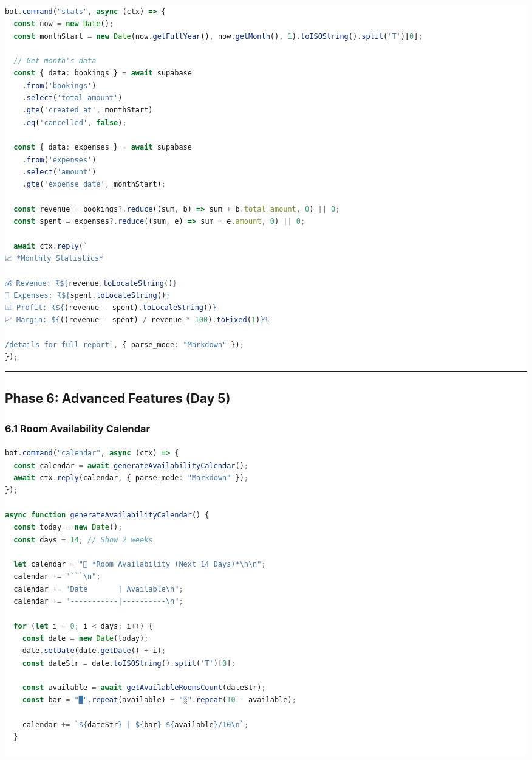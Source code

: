```typescript
bot.command("stats", async (ctx) => {
  const now = new Date();
  const monthStart = new Date(now.getFullYear(), now.getMonth(), 1).toISOString().split('T')[0];
  
  // Get month's data
  const { data: bookings } = await supabase
    .from('bookings')
    .select('total_amount')
    .gte('created_at', monthStart)
    .eq('cancelled', false);
  
  const { data: expenses } = await supabase
    .from('expenses')
    .select('amount')
    .gte('expense_date', monthStart);
  
  const revenue = bookings?.reduce((sum, b) => sum + b.total_amount, 0) || 0;
  const spent = expenses?.reduce((sum, e) => sum + e.amount, 0) || 0;
  
  await ctx.reply(`
📈 *Monthly Statistics*

💰 Revenue: ₹${revenue.toLocaleString()}
💸 Expenses: ₹${spent.toLocaleString()}
📊 Profit: ₹${(revenue - spent).toLocaleString()}
📈 Margin: ${((revenue - spent) / revenue * 100).toFixed(1)}%

/details for full report`, { parse_mode: "Markdown" });
});
```

---

## Phase 6: Advanced Features (Day 5)

### 6.1 Room Availability Calendar

```typescript
bot.command("calendar", async (ctx) => {
  const calendar = await generateAvailabilityCalendar();
  await ctx.reply(calendar, { parse_mode: "Markdown" });
});

async function generateAvailabilityCalendar() {
  const today = new Date();
  const days = 14; // Show 2 weeks
  
  let calendar = "📅 *Room Availability (Next 14 Days)*\n\n";
  calendar += "```\n";
  calendar += "Date       | Available\n";
  calendar += "-----------|----------\n";
  
  for (let i = 0; i < days; i++) {
    const date = new Date(today);
    date.setDate(date.getDate() + i);
    const dateStr = date.toISOString().split('T')[0];
    
    const available = await getAvailableRoomsCount(dateStr);
    const bar = "█".repeat(available) + "░".repeat(10 - available);
    
    calendar += `${dateStr} | ${bar} ${available}/10\n`;
  }
  
```